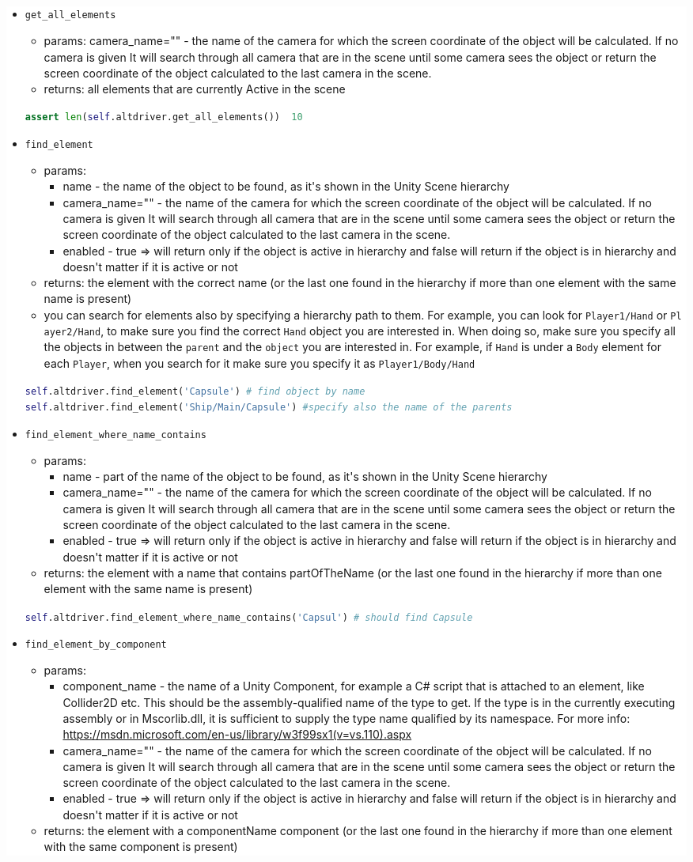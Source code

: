   * `get_all_elements`
       * params: camera_name="" - the name of the camera for which the screen coordinate of the object will be calculated. If no camera is given It will search through all camera that are in the scene until some camera sees the object or return the screen coordinate of the object  calculated to the last camera in the scene.
       * returns: all elements that are currently Active in the scene
    
    ```python
    assert len(self.altdriver.get_all_elements())  10
    ```

  * `find_element`
    * params:
        * name - the name of the object to be found, as it's shown in the Unity Scene hierarchy
        * camera_name="" - the name of the camera for which the screen coordinate of the object will be calculated. If no camera is given It will search through all camera that are in the scene until some camera sees the object or return the screen coordinate of the object  calculated to the last camera in the scene.
        * enabled - true => will return only if the object is active in hierarchy and false will return if the object is in hierarchy and doesn't matter if it is active or not
    * returns: the element with the correct name (or the last one found in the hierarchy if more than one element with the same name is present)
    * you can search for elements also by specifying a hierarchy path to them. For example, you can look for `Player1/Hand` or `Player2/Hand`, to make sure you find the correct `Hand` object you are interested in. When doing so, make sure you specify all the objects in between the `parent` and the `object` you are interested in. For example, if `Hand` is under a `Body` element for each `Player`, when you search for it make sure you specify it as `Player1/Body/Hand` 
    
    ```python
    self.altdriver.find_element('Capsule') # find object by name
    self.altdriver.find_element('Ship/Main/Capsule') #specify also the name of the parents
    ```


  * `find_element_where_name_contains`
    * params: 
        * name - part of the name of the object to be found, as it's shown in the Unity Scene hierarchy
        * camera_name="" - the name of the camera for which the screen coordinate of the object will be calculated. If no camera is given It will search through all camera that are in the scene until some camera sees the object or return the screen coordinate of the object  calculated to the last camera in the scene.
        * enabled - true => will return only if the object is active in hierarchy and false will return if the object is in hierarchy and doesn't matter if it is active or not
    * returns: the element with a name that contains partOfTheName (or the last one found in the hierarchy if more than one element with the same name is present)
    
    ```python
    self.altdriver.find_element_where_name_contains('Capsul') # should find Capsule     
    ```

  * `find_element_by_component`
    * params: 
        * component_name - the name of a Unity Component, for example a C# script that is attached to an element, like Collider2D etc. This should be the assembly-qualified name of the type to get. If the type is in the currently executing assembly or in Mscorlib.dll, it is sufficient to supply the type name qualified by its namespace. For more info: https://msdn.microsoft.com/en-us/library/w3f99sx1(v=vs.110).aspx
        * camera_name="" - the name of the camera for which the screen coordinate of the object will be calculated. If no camera is given It will search through all camera that are in the scene until some camera sees the object or return the screen coordinate of the object  calculated to the last camera in the scene.
        * enabled - true => will return only if the object is active in hierarchy and false will return if the object is in hierarchy and doesn't matter if it is active or not
    * returns: the element with a componentName component (or the last one found in the hierarchy if more than one element with the same component is present)
    